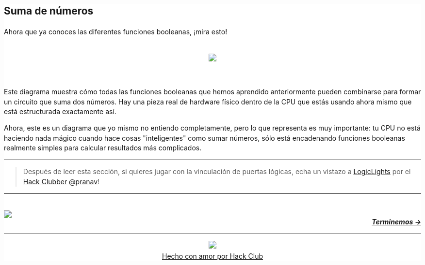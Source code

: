 ## Suma de números

Ahora que ya conoces las diferentes funciones booleanas, ¡mira esto!

<p align="center">
  <br />
  <img height="250" src="https://cloud-rfdol75q1-hack-club-bot.vercel.app/0adder.png">
</p>
<br />

Este diagrama muestra cómo todas las funciones booleanas que hemos aprendido anteriormente pueden combinarse para formar un circuito que suma dos números. Hay una pieza real de hardware físico dentro de la CPU que estás usando ahora mismo que está estructurada exactamente así.

Ahora, este es un diagrama que yo mismo no entiendo completamente, pero lo que representa es muy importante: tu CPU no está haciendo nada mágico cuando hace cosas "inteligentes" como sumar números, sólo está encadenando funciones booleanas realmente simples para calcular resultados más complicados.

---

> Después de leer esta sección, si quieres jugar con la vinculación de puertas lógicas, echa un vistazo a [LogicLights](https://logiclights.vercel.app/) por el [Hack Clubber](https://hackclub.com/) [@pranav](https://github.com/pranavnt)!

---

<br />

<a href="sistema-numerico.md">
  <picture>
    <source media="(prefers-color-scheme: dark)" srcset="https://cloud-c4m75tmer-hack-club-bot.vercel.app/0back.svg">
    <img align="left" width="70" src="https://cloud-c4m75tmer-hack-club-bot.vercel.app/0back.svg" />
  </picture>
</a>

<p align="right">
  <em>
    <b>
      <a href="/guide/conclusion.md">
        Terminemos →
      </a>
    </b>
  </em>
</p>

---

<p align="center">
  <a href="https://hackclub.com/">
    <img width="35" src="https://cloud-l0g1cgz4b-hack-club-bot.vercel.app/0h.png"><br/>
    Hecho con amor por Hack Club
  </a>
</p>